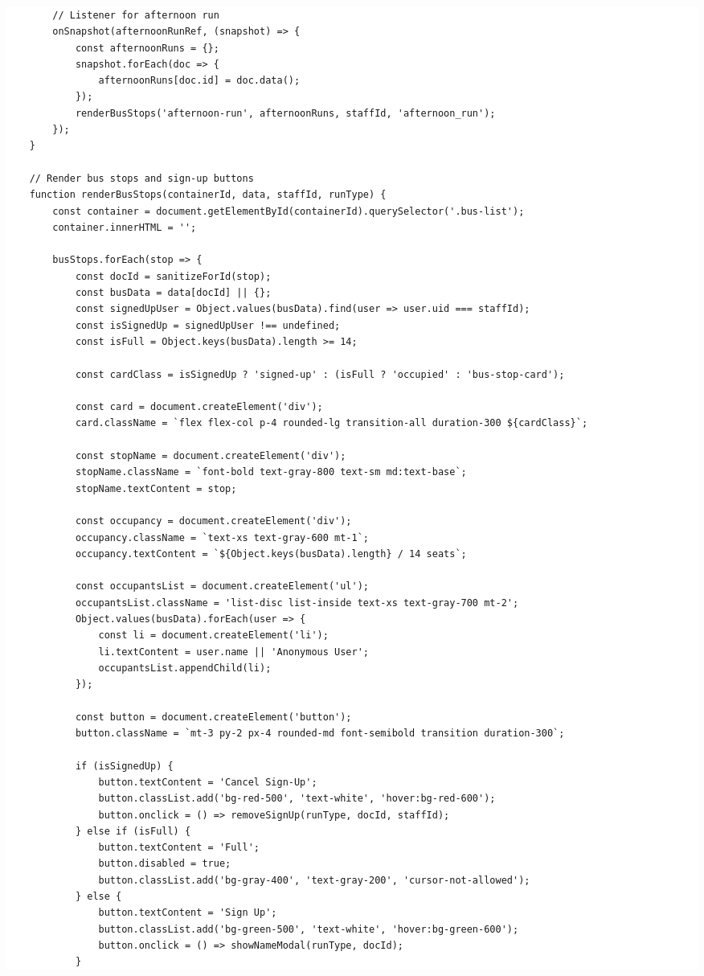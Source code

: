             // Listener for afternoon run
            onSnapshot(afternoonRunRef, (snapshot) => {
                const afternoonRuns = {};
                snapshot.forEach(doc => {
                    afternoonRuns[doc.id] = doc.data();
                });
                renderBusStops('afternoon-run', afternoonRuns, staffId, 'afternoon_run');
            });
        }

        // Render bus stops and sign-up buttons
        function renderBusStops(containerId, data, staffId, runType) {
            const container = document.getElementById(containerId).querySelector('.bus-list');
            container.innerHTML = '';
            
            busStops.forEach(stop => {
                const docId = sanitizeForId(stop);
                const busData = data[docId] || {};
                const signedUpUser = Object.values(busData).find(user => user.uid === staffId);
                const isSignedUp = signedUpUser !== undefined;
                const isFull = Object.keys(busData).length >= 14;

                const cardClass = isSignedUp ? 'signed-up' : (isFull ? 'occupied' : 'bus-stop-card');

                const card = document.createElement('div');
                card.className = `flex flex-col p-4 rounded-lg transition-all duration-300 ${cardClass}`;
                
                const stopName = document.createElement('div');
                stopName.className = `font-bold text-gray-800 text-sm md:text-base`;
                stopName.textContent = stop;
                
                const occupancy = document.createElement('div');
                occupancy.className = `text-xs text-gray-600 mt-1`;
                occupancy.textContent = `${Object.keys(busData).length} / 14 seats`;

                const occupantsList = document.createElement('ul');
                occupantsList.className = 'list-disc list-inside text-xs text-gray-700 mt-2';
                Object.values(busData).forEach(user => {
                    const li = document.createElement('li');
                    li.textContent = user.name || 'Anonymous User';
                    occupantsList.appendChild(li);
                });

                const button = document.createElement('button');
                button.className = `mt-3 py-2 px-4 rounded-md font-semibold transition duration-300`;
                
                if (isSignedUp) {
                    button.textContent = 'Cancel Sign-Up';
                    button.classList.add('bg-red-500', 'text-white', 'hover:bg-red-600');
                    button.onclick = () => removeSignUp(runType, docId, staffId);
                } else if (isFull) {
                    button.textContent = 'Full';
                    button.disabled = true;
                    button.classList.add('bg-gray-400', 'text-gray-200', 'cursor-not-allowed');
                } else {
                    button.textContent = 'Sign Up';
                    button.classList.add('bg-green-500', 'text-white', 'hover:bg-green-600');
                    button.onclick = () => showNameModal(runType, docId);
                }
